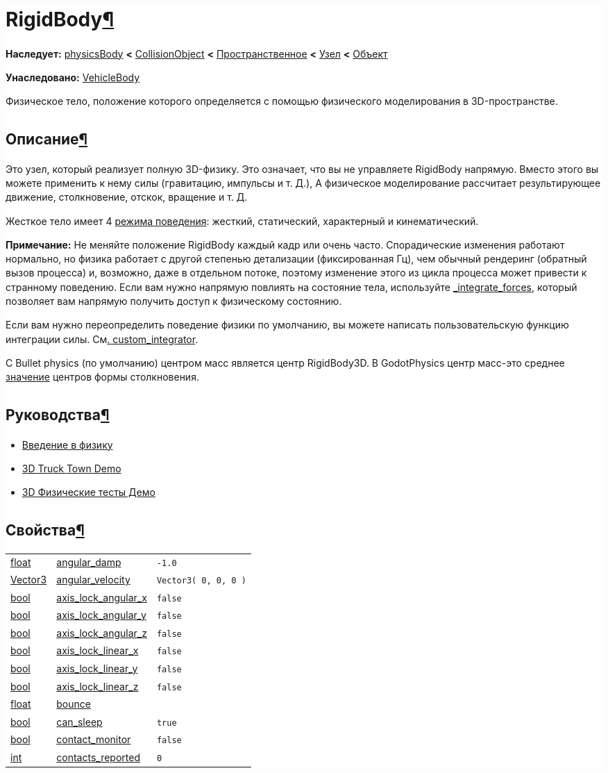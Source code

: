RigidBody[¶](#rigidbody "Постоянная ссылка на этот заголовок")
==============================================================

**Наследует:** [physicsBody](class_physicsbody.html#class-physicsbody) **<** [CollisionObject](class_collisionobject.html#class-collisionobject) **<** [Пространственное](class_spatial.html#class-spatial) **<** [Узел](class_node.html#class-node) **<** [Объект](class_object.html#class-object)

**Унаследовано:** [VehicleBody](class_vehiclebody.html#class-vehiclebody)

Физическое тело, положение которого определяется с помощью физического моделирования в 3D-пространстве.

Описание[¶](#description "Постоянная ссылка на этот заголовок")
---------------------------------------------------------------

Это узел, который реализует полную 3D-физику. Это означает, что вы не управляете RigidBody напрямую. Вместо этого вы можете применить к нему силы (гравитацию, импульсы и т. Д.), А физическое моделирование рассчитает результирующее движение, столкновение, отскок, вращение и т. Д.

Жесткое тело имеет 4 [режима поведения](#class-rigidbody-property-mode): жесткий, статический, характерный и кинематический.

**Примечание:** Не меняйте положение RigidBody каждый кадр или очень часто. Спорадические изменения работают нормально, но физика работает с другой степенью детализации (фиксированная Гц), чем обычный рендеринг (обратный вызов процесса) и, возможно, даже в отдельном потоке, поэтому изменение этого из цикла процесса может привести к странному поведению. Если вам нужно напрямую повлиять на состояние тела, используйте [\_integrate\_forces](#class-rigidbody-method-integrate-forces), который позволяет вам напрямую получить доступ к физическому состоянию.

Если вам нужно переопределить поведение физики по умолчанию, вы можете написать пользовательскую функцию интеграции силы. См[. custom_integrator](#class-rigidbody-property-custom-integrator).

С Bullet physics (по умолчанию) центром масс является центр RigidBody3D. В GodotPhysics центр масс-это среднее [значение](class_collisionshape.html#class-collisionshape) центров формы столкновения.

Руководства[¶](#tutorials "Постоянная ссылка на этот заголовок")
----------------------------------------------------------------

* [Введение в физику](../tutorials/physics/physics_introduction.html)

* [3D Truck Town Demo](https://godotengine.org/asset-library/asset/524)

* [3D Физические тесты Демо](https://godotengine.org/asset-library/asset/675)


Свойства[¶](#properties "Постоянная ссылка на этот заголовок")
--------------------------------------------------------------

|     |     |     |
| --- | --- | --- |
| [float](class_float.html#class-float) | [angular_damp](#class-rigidbody-property-angular-damp) | `-1.0` |
| [Vector3](class_vector3.html#class-vector3) | [angular_velocity](#class-rigidbody-property-angular-velocity) | `Vector3( 0, 0, 0 )` |
| [bool](class_bool.html#class-bool) | [axis\_lock\_angular_x](#class-rigidbody-property-axis-lock-angular-x) | `false` |
| [bool](class_bool.html#class-bool) | [axis\_lock\_angular_y](#class-rigidbody-property-axis-lock-angular-y) | `false` |
| [bool](class_bool.html#class-bool) | [axis\_lock\_angular_z](#class-rigidbody-property-axis-lock-angular-z) | `false` |
| [bool](class_bool.html#class-bool) | [axis\_lock\_linear_x](#class-rigidbody-property-axis-lock-linear-x) | `false` |
| [bool](class_bool.html#class-bool) | [axis\_lock\_linear_y](#class-rigidbody-property-axis-lock-linear-y) | `false` |
| [bool](class_bool.html#class-bool) | [axis\_lock\_linear_z](#class-rigidbody-property-axis-lock-linear-z) | `false` |
| [float](class_float.html#class-float) | [bounce](#class-rigidbody-property-bounce) |     |
| [bool](class_bool.html#class-bool) | [can_sleep](#class-rigidbody-property-can-sleep) | `true` |
| [bool](class_bool.html#class-bool) | [contact_monitor](#class-rigidbody-property-contact-monitor) | `false` |
| [int](class_int.html#class-int) | [contacts_reported](#class-rigidbody-property-contacts-reported) | `0` |